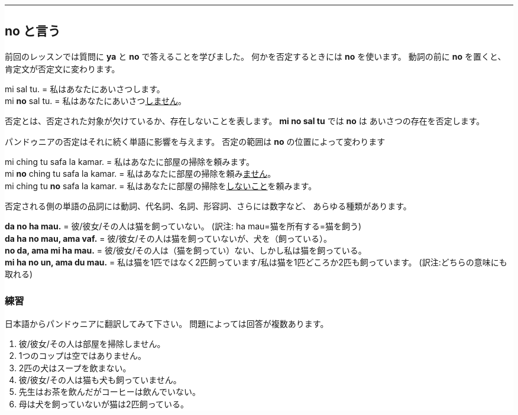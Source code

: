 
--------------------------------------------------------------------------------

no と言う
---------

前回のレッスンでは質問に **ya** と **no** で答えることを学びました。
何かを否定するときには **no** を使います。
動詞の前に **no** を置くと、肯定文が否定文に変わります。

mi sal tu.
= 私はあなたにあいさつします。  
mi **no** sal tu.
= 私はあなたにあいさつ<u>しません</u>。

否定とは、否定された対象が欠けているか、存在しないことを表します。
**mi no sal tu** では **no** は
あいさつの存在を否定します。

パンドゥニアの否定はそれに続く単語に影響を与えます。
否定の範囲は
**no** の位置によって変わります

mi ching tu safa la kamar.
= 私はあなたに部屋の掃除を頼みます。  
mi **no** ching tu safa la kamar.
= 私はあなたに部屋の掃除を頼み<u>ません</u>。  
mi ching tu **no** safa la kamar.
= 私はあなたに部屋の掃除を<u>しないこと</u>を頼みます。

否定される側の単語の品詞には動詞、代名詞、名詞、形容詞、さらには数字など、
あらゆる種類があります。

**da no ha mau.**
= 彼/彼女/その人は猫を飼っていない。 (訳注: ha mau=猫を所有する=猫を飼う)  
**da ha no mau, ama vaf.**
= 彼/彼女/その人は猫を飼っていないが、犬を（飼っている）。  
**no da, ama mi ha mau.**
= 彼/彼女/その人は（猫を飼ってい）ない、しかし私は猫を飼っている。  
**mi ha no un, ama du mau.**
= 私は猫を1匹ではなく2匹飼っています/私は猫を1匹どころか2匹も飼っています。 (訳注:どちらの意味にも取れる)



### 練習

日本語からパンドゥニアに翻訳してみて下さい。
問題によっては回答が複数あります。

1. 彼/彼女/その人は部屋を掃除しません。
2. 1つのコップは空ではありません。
3. 2匹の犬はスープを飲まない。
4. 彼/彼女/その人は猫も犬も飼っていません。
5. 先生はお茶を飲んだがコーヒーは飲んでいない。
6. 母は犬を飼っていないが猫は2匹飼っている。

